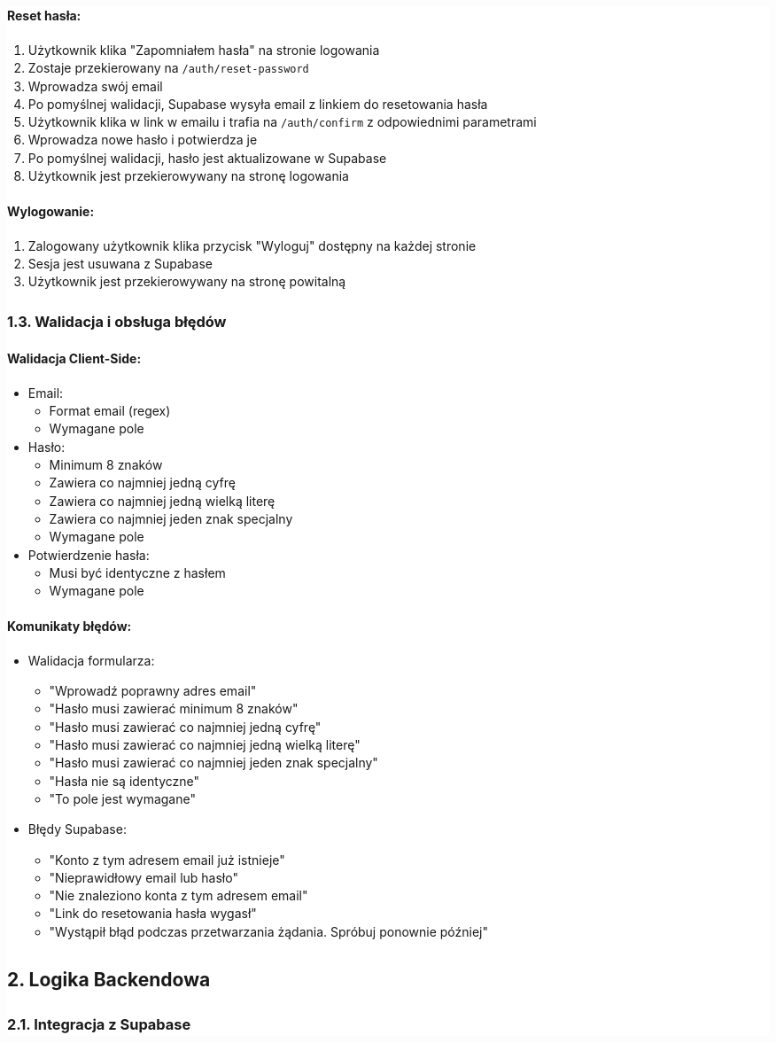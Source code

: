 #### Reset hasła:
1. Użytkownik klika "Zapomniałem hasła" na stronie logowania
2. Zostaje przekierowany na `/auth/reset-password`
3. Wprowadza swój email
4. Po pomyślnej walidacji, Supabase wysyła email z linkiem do resetowania hasła
5. Użytkownik klika w link w emailu i trafia na `/auth/confirm` z odpowiednimi parametrami
6. Wprowadza nowe hasło i potwierdza je
7. Po pomyślnej walidacji, hasło jest aktualizowane w Supabase
8. Użytkownik jest przekierowywany na stronę logowania

#### Wylogowanie:
1. Zalogowany użytkownik klika przycisk "Wyloguj" dostępny na każdej stronie
2. Sesja jest usuwana z Supabase
3. Użytkownik jest przekierowywany na stronę powitalną

### 1.3. Walidacja i obsługa błędów

#### Walidacja Client-Side:
- Email:
  - Format email (regex)
  - Wymagane pole
- Hasło:
  - Minimum 8 znaków
  - Zawiera co najmniej jedną cyfrę
  - Zawiera co najmniej jedną wielką literę
  - Zawiera co najmniej jeden znak specjalny
  - Wymagane pole
- Potwierdzenie hasła:
  - Musi być identyczne z hasłem
  - Wymagane pole

#### Komunikaty błędów:
- Walidacja formularza:
  - "Wprowadź poprawny adres email"
  - "Hasło musi zawierać minimum 8 znaków"
  - "Hasło musi zawierać co najmniej jedną cyfrę"
  - "Hasło musi zawierać co najmniej jedną wielką literę"
  - "Hasło musi zawierać co najmniej jeden znak specjalny"
  - "Hasła nie są identyczne"
  - "To pole jest wymagane"

- Błędy Supabase:
  - "Konto z tym adresem email już istnieje"
  - "Nieprawidłowy email lub hasło"
  - "Nie znaleziono konta z tym adresem email"
  - "Link do resetowania hasła wygasł"
  - "Wystąpił błąd podczas przetwarzania żądania. Spróbuj ponownie później"

## 2. Logika Backendowa

### 2.1. Integracja z Supabase
